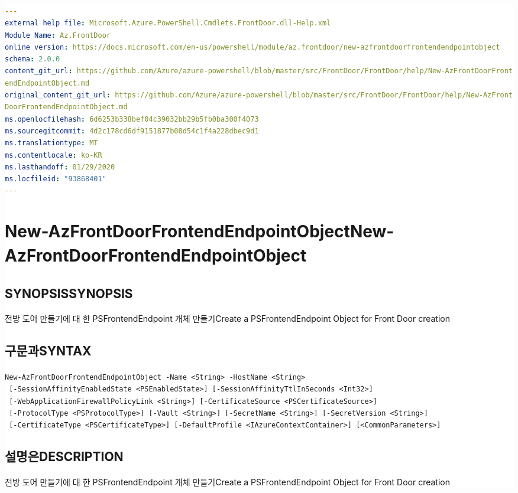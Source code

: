 ```yaml
---
external help file: Microsoft.Azure.PowerShell.Cmdlets.FrontDoor.dll-Help.xml
Module Name: Az.FrontDoor
online version: https://docs.microsoft.com/en-us/powershell/module/az.frontdoor/new-azfrontdoorfrontendendpointobject
schema: 2.0.0
content_git_url: https://github.com/Azure/azure-powershell/blob/master/src/FrontDoor/FrontDoor/help/New-AzFrontDoorFrontendEndpointObject.md
original_content_git_url: https://github.com/Azure/azure-powershell/blob/master/src/FrontDoor/FrontDoor/help/New-AzFrontDoorFrontendEndpointObject.md
ms.openlocfilehash: 6d6253b338bef04c39032bb29b5fb0ba300f4073
ms.sourcegitcommit: 4d2c178cd6df9151877b08d54c1f4a228dbec9d1
ms.translationtype: MT
ms.contentlocale: ko-KR
ms.lasthandoff: 01/29/2020
ms.locfileid: "93868401"
---
```

# <span data-ttu-id="6b6f3-101">New-AzFrontDoorFrontendEndpointObject</span><span class="sxs-lookup"><span data-stu-id="6b6f3-101">New-AzFrontDoorFrontendEndpointObject</span></span>

## <span data-ttu-id="6b6f3-102">SYNOPSIS</span><span class="sxs-lookup"><span data-stu-id="6b6f3-102">SYNOPSIS</span></span>
<span data-ttu-id="6b6f3-103">전방 도어 만들기에 대 한 PSFrontendEndpoint 개체 만들기</span><span class="sxs-lookup"><span data-stu-id="6b6f3-103">Create a PSFrontendEndpoint Object for Front Door creation</span></span>

## <span data-ttu-id="6b6f3-104">구문과</span><span class="sxs-lookup"><span data-stu-id="6b6f3-104">SYNTAX</span></span>

```
New-AzFrontDoorFrontendEndpointObject -Name <String> -HostName <String>
 [-SessionAffinityEnabledState <PSEnabledState>] [-SessionAffinityTtlInSeconds <Int32>]
 [-WebApplicationFirewallPolicyLink <String>] [-CertificateSource <PSCertificateSource>]
 [-ProtocolType <PSProtocolType>] [-Vault <String>] [-SecretName <String>] [-SecretVersion <String>]
 [-CertificateType <PSCertificateType>] [-DefaultProfile <IAzureContextContainer>] [<CommonParameters>]
```

## <span data-ttu-id="6b6f3-105">설명은</span><span class="sxs-lookup"><span data-stu-id="6b6f3-105">DESCRIPTION</span></span>
<span data-ttu-id="6b6f3-106">전방 도어 만들기에 대 한 PSFrontendEndpoint 개체 만들기</span><span class="sxs-lookup"><span data-stu-id="6b6f3-106">Create a PSFrontendEndpoint Object for Front Door creation</span></span>
